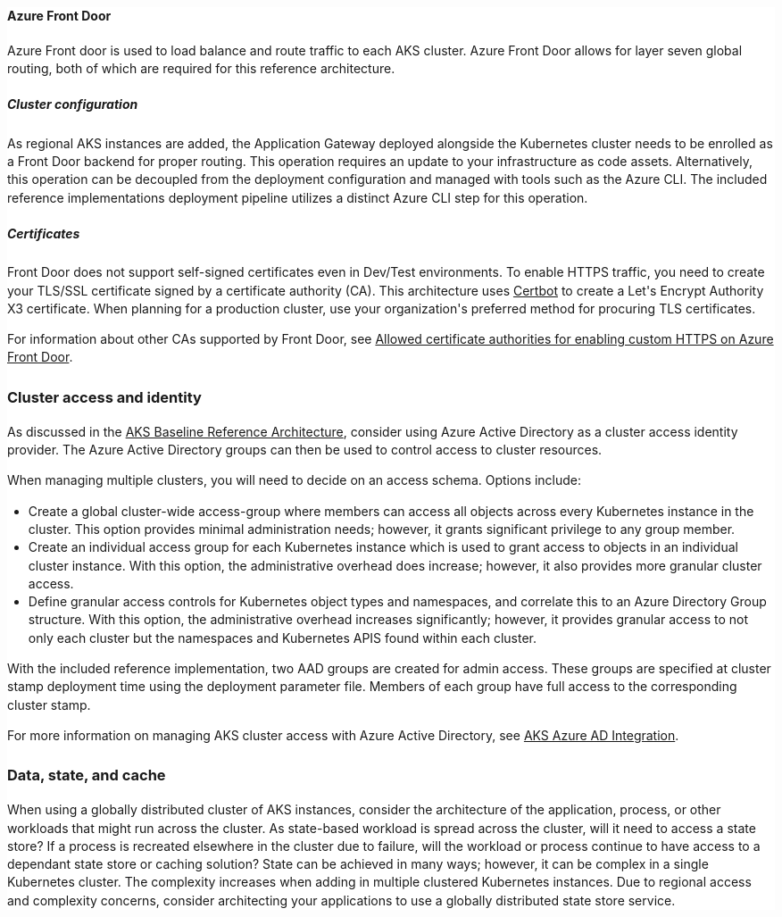 #### Azure Front Door

Azure Front door is used to load balance and route traffic to each AKS cluster. Azure Front Door allows for layer seven global routing, both of which are required for this reference architecture.

##### Cluster configuration

As regional AKS instances are added, the Application Gateway deployed alongside the Kubernetes cluster needs to be enrolled as a Front Door backend for proper routing. This operation requires an update to your infrastructure as code assets. Alternatively, this operation can be decoupled from the deployment configuration and managed with tools such as the Azure CLI. The included reference implementations deployment pipeline utilizes a distinct Azure CLI step for this operation.

##### Certificates

Front Door does not support self-signed certificates even in Dev/Test environments. To enable HTTPS traffic, you need to create your TLS/SSL certificate signed by a certificate authority (CA). This architecture uses [Certbot](https://certbot.eff.org/) to create a Let's Encrypt Authority X3 certificate. When planning for a production cluster, use your organization's preferred method for procuring TLS certificates.

For information about other CAs supported by Front Door, see [Allowed certificate authorities for enabling custom HTTPS on Azure Front Door](/azure/frontdoor/front-door-faq#does-front-door-support-self-signed-certificates-on-the-backend-for-https-connection-).

### Cluster access and identity

As discussed in the [AKS Baseline Reference Architecture](/azure/architecture/reference-architectures/containers/aks/secure-baseline-aks#integrate-azure-active-directory-for-the-cluster), consider using Azure Active Directory as a cluster access identity provider. The Azure Active Directory groups can then be used to control access to cluster resources.

When managing multiple clusters, you will need to decide on an access schema. Options include:

- Create a global cluster-wide access-group where members can access all objects across every Kubernetes instance in the cluster. This option provides minimal administration needs; however, it grants significant privilege to any group member.
- Create an individual access group for each Kubernetes instance which is used to grant access to objects in an individual cluster instance. With this option, the administrative overhead does increase; however, it also provides more granular cluster access.
- Define granular access controls for Kubernetes object types and namespaces, and correlate this to an Azure Directory Group structure. With this option, the administrative overhead increases significantly; however, it provides granular access to not only each cluster but the namespaces and Kubernetes APIS found within each cluster.

With the included reference implementation, two AAD groups are created for admin access. These groups are specified at cluster stamp deployment time using the deployment parameter file. Members of each group have full access to the corresponding cluster stamp.

For more information on managing AKS cluster access with Azure Active Directory, see [AKS Azure AD Integration](/azure/aks/azure-ad-integration-cli).

### Data, state, and cache

When using a globally distributed cluster of AKS instances, consider the architecture of the application, process, or other workloads that might run across the cluster. As state-based workload is spread across the cluster, will it need to access a state store? If a process is recreated elsewhere in the cluster due to failure, will the workload or process continue to have access to a dependant state store or caching solution? State can be achieved in many ways; however, it can be complex in a single Kubernetes cluster. The complexity increases when adding in multiple clustered Kubernetes instances. Due to regional access and complexity concerns, consider architecting your applications to use a globally distributed state store service.
